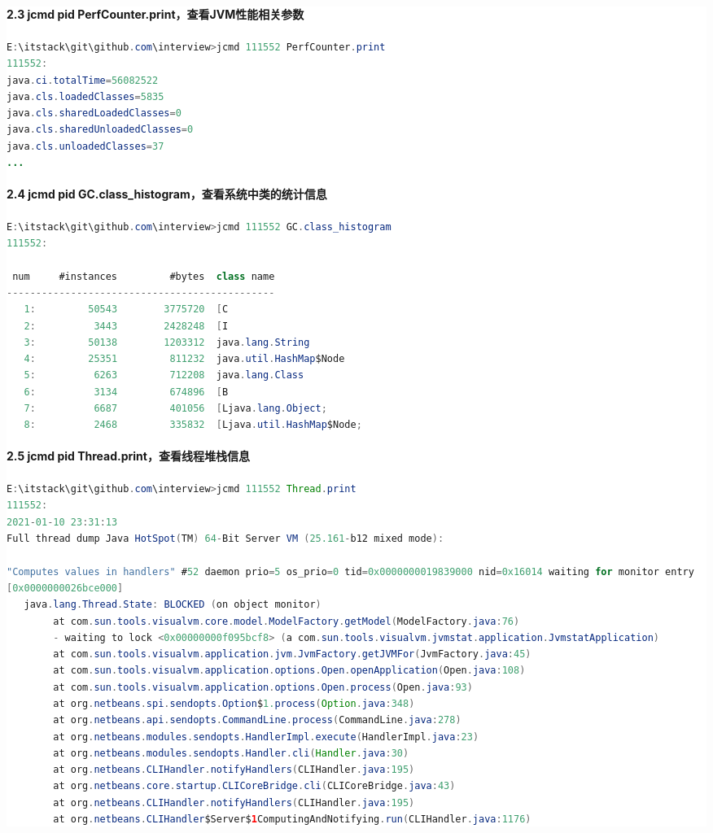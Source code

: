 #### 2.3 jcmd pid PerfCounter.print，查看JVM性能相关参数

```java
E:\itstack\git\github.com\interview>jcmd 111552 PerfCounter.print
111552:
java.ci.totalTime=56082522
java.cls.loadedClasses=5835
java.cls.sharedLoadedClasses=0
java.cls.sharedUnloadedClasses=0
java.cls.unloadedClasses=37
...
```

#### 2.4 jcmd pid GC.class_histogram，查看系统中类的统计信息

```java
E:\itstack\git\github.com\interview>jcmd 111552 GC.class_histogram
111552:

 num     #instances         #bytes  class name
----------------------------------------------
   1:         50543        3775720  [C
   2:          3443        2428248  [I
   3:         50138        1203312  java.lang.String
   4:         25351         811232  java.util.HashMap$Node
   5:          6263         712208  java.lang.Class
   6:          3134         674896  [B
   7:          6687         401056  [Ljava.lang.Object;
   8:          2468         335832  [Ljava.util.HashMap$Node;
```

#### 2.5 jcmd pid Thread.print，查看线程堆栈信息

```java
E:\itstack\git\github.com\interview>jcmd 111552 Thread.print
111552:
2021-01-10 23:31:13
Full thread dump Java HotSpot(TM) 64-Bit Server VM (25.161-b12 mixed mode):

"Computes values in handlers" #52 daemon prio=5 os_prio=0 tid=0x0000000019839000 nid=0x16014 waiting for monitor entry [0x0000000026bce000]
   java.lang.Thread.State: BLOCKED (on object monitor)
        at com.sun.tools.visualvm.core.model.ModelFactory.getModel(ModelFactory.java:76)
        - waiting to lock <0x00000000f095bcf8> (a com.sun.tools.visualvm.jvmstat.application.JvmstatApplication)
        at com.sun.tools.visualvm.application.jvm.JvmFactory.getJVMFor(JvmFactory.java:45)
        at com.sun.tools.visualvm.application.options.Open.openApplication(Open.java:108)
        at com.sun.tools.visualvm.application.options.Open.process(Open.java:93)
        at org.netbeans.spi.sendopts.Option$1.process(Option.java:348)
        at org.netbeans.api.sendopts.CommandLine.process(CommandLine.java:278)
        at org.netbeans.modules.sendopts.HandlerImpl.execute(HandlerImpl.java:23)
        at org.netbeans.modules.sendopts.Handler.cli(Handler.java:30)
        at org.netbeans.CLIHandler.notifyHandlers(CLIHandler.java:195)
        at org.netbeans.core.startup.CLICoreBridge.cli(CLICoreBridge.java:43)
        at org.netbeans.CLIHandler.notifyHandlers(CLIHandler.java:195)
        at org.netbeans.CLIHandler$Server$1ComputingAndNotifying.run(CLIHandler.java:1176)
```
